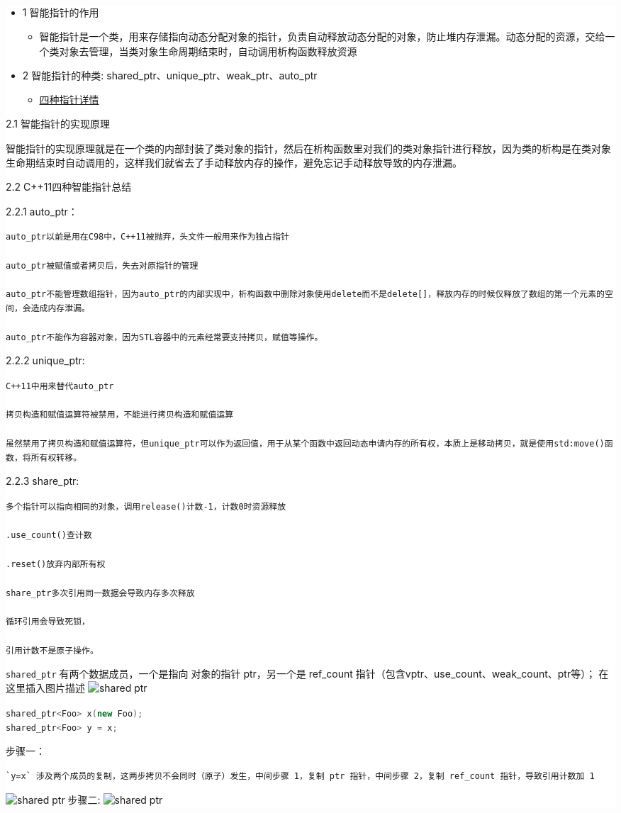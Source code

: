  - 1 智能指针的作用 
   - 智能指针是一个类，用来存储指向动态分配对象的指针，负责自动释放动态分配的对象，防止堆内存泄漏。动态分配的资源，交给一个类对象去管理，当类对象生命周期结束时，自动调用析构函数释放资源

 - 2  智能指针的种类: shared_ptr、unique_ptr、weak_ptr、auto_ptr 
    - [四种指针详情](https://blog.csdn.net/weixin_41969690/article/details/107912842)

2.1 智能指针的实现原理

智能指针的实现原理就是在一个类的内部封装了类对象的指针，然后在析构函数里对我们的类对象指针进行释放，因为类的析构是在类对象生命期结束时自动调用的，这样我们就省去了手动释放内存的操作，避免忘记手动释放导致的内存泄漏。

2.2 C++11四种智能指针总结

2.2.1 auto_ptr：

    auto_ptr以前是用在C98中，C++11被抛弃，头文件一般用来作为独占指针

    auto_ptr被赋值或者拷贝后，失去对原指针的管理

    auto_ptr不能管理数组指针，因为auto_ptr的内部实现中，析构函数中删除对象使用delete而不是delete[]，释放内存的时候仅释放了数组的第一个元素的空间，会造成内存泄漏。

    auto_ptr不能作为容器对象，因为STL容器中的元素经常要支持拷贝，赋值等操作。

2.2.2 unique_ptr:

    C++11中用来替代auto_ptr

    拷贝构造和赋值运算符被禁用，不能进行拷贝构造和赋值运算

    虽然禁用了拷贝构造和赋值运算符，但unique_ptr可以作为返回值，用于从某个函数中返回动态申请内存的所有权，本质上是移动拷贝，就是使用std:move()函数，将所有权转移。

2.2.3 share_ptr:

    多个指针可以指向相同的对象，调用release()计数-1，计数0时资源释放

    .use_count()查计数

    .reset()放弃内部所有权

    share_ptr多次引用同一数据会导致内存多次释放

    循环引用会导致死锁，

    引用计数不是原子操作。

`shared_ptr` 有两个数据成员，一个是指向 对象的指针 ptr，另一个是 ref_count 指针（包含vptr、use_count、weak_count、ptr等）；
在这里插入图片描述
![shared ptr](https://github.com/jianye0428/hello-hugo/raw/master/img/posts/notes/c++/2022-11-10_c++_basics/2022-11-10_c++_basics_shared_ptr.png#center)

```c++
shared_ptr<Foo> x(new Foo);
shared_ptr<Foo> y = x; 
```
步骤一：

    `y=x` 涉及两个成员的复制，这两步拷贝不会同时（原子）发生，中间步骤 1，复制 ptr 指针，中间步骤 2，复制 ref_count 指针，导致引用计数加 1

![shared ptr](https://github.com/jianye0428/hello-hugo/raw/master/img/posts/notes/c++/2022-11-10_c++_basics/2022-11-10_c++_basics_shared_ptr.png#center)
步骤二:
![shared ptr](https://github.com/jianye0428/hello-hugo/raw/master/img/posts/notes/c++/2022-11-10_c++_basics/2022-11-10_c++_basics_shared_ptr.png#center)
